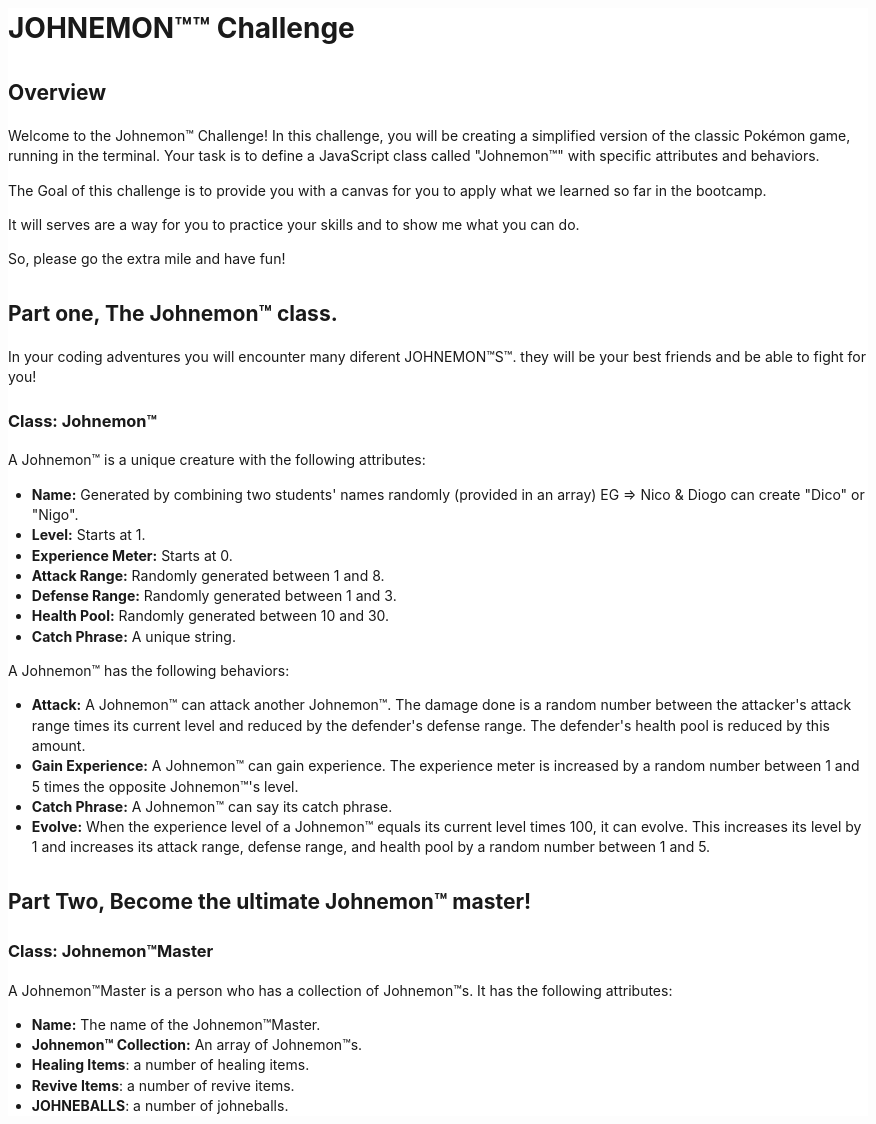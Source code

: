 # JOHNEMON™™ Challenge

## Overview

Welcome to the Johnemon™ Challenge! In this challenge, you will be creating a simplified version of the classic Pokémon game, running in the terminal. Your task is to define a JavaScript class called "Johnemon™" with specific attributes and behaviors.

The Goal of this challenge is to provide you with a canvas for you to apply what we learned so far in the bootcamp.

It will serves are a way for you to practice your skills and to show me what you can do.

So, please go the extra mile and have fun!

## Part one, The Johnemon™ class.

In your coding adventures you will encounter many diferent JOHNEMON™S™. they will be your best friends and be able to fight for you!

### Class: Johnemon™

A Johnemon™ is a unique creature with the following attributes:

-   **Name:** Generated by combining two students' names randomly (provided in an array) EG => Nico & Diogo can create "Dico" or "Nigo".
-   **Level:** Starts at 1.
-   **Experience Meter:** Starts at 0.
-   **Attack Range:** Randomly generated between 1 and 8.
-   **Defense Range:** Randomly generated between 1 and 3.
-   **Health Pool:** Randomly generated between 10 and 30.
-   **Catch Phrase:** A unique string.

A Johnemon™ has the following behaviors:

-   **Attack:** A Johnemon™ can attack another Johnemon™. The damage done is a random number between the attacker's attack range times its current level and reduced by the defender's defense range. The defender's health pool is reduced by this amount.
-   **Gain Experience:** A Johnemon™ can gain experience. The experience meter is increased by a random number between 1 and 5 times the opposite Johnemon™'s level.
-   **Catch Phrase:** A Johnemon™ can say its catch phrase.
-   **Evolve:** When the experience level of a Johnemon™ equals its current level times 100, it can evolve. This increases its level by 1 and increases its attack range, defense range, and health pool by a random number between 1 and 5.

## Part Two, Become the ultimate Johnemon™ master!

### Class: Johnemon™Master

A Johnemon™Master is a person who has a collection of Johnemon™s. It has the following attributes:

-   **Name:** The name of the Johnemon™Master.
-   **Johnemon™ Collection:** An array of Johnemon™s.
-   **Healing Items**: a number of healing items.
-   **Revive Items**: a number of revive items.
-   **JOHNEBALLS**: a number of johneballs.

